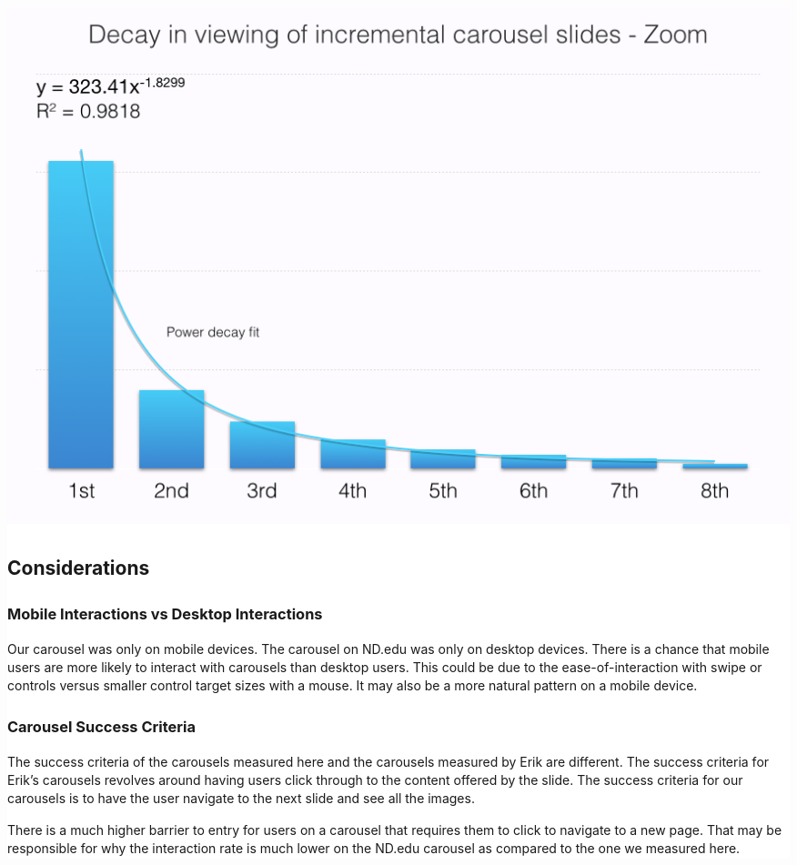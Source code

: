 ![Slide swipe interaction decay rate](imgs/decay-zoom.png)


## Considerations

### Mobile Interactions vs Desktop Interactions

Our carousel was only on mobile devices. The carousel on ND.edu was only on desktop devices. There is a chance that mobile users are more likely to interact with carousels than desktop users. This could be due to the ease-of-interaction with swipe or controls versus smaller control target sizes with a mouse. It may also be a more natural pattern on a mobile device.

### Carousel Success Criteria

The success criteria of the carousels measured here and the carousels measured by Erik are different. The success criteria for Erik’s carousels revolves around having users click through to the content offered by the slide. The success criteria for our carousels is to have the user navigate to the next slide and see all the images.

There is a much higher barrier to entry for users on a carousel that requires them to click to navigate to a new page. That may be responsible for why the interaction rate is much lower on the ND.edu carousel as compared to the one we measured here.
